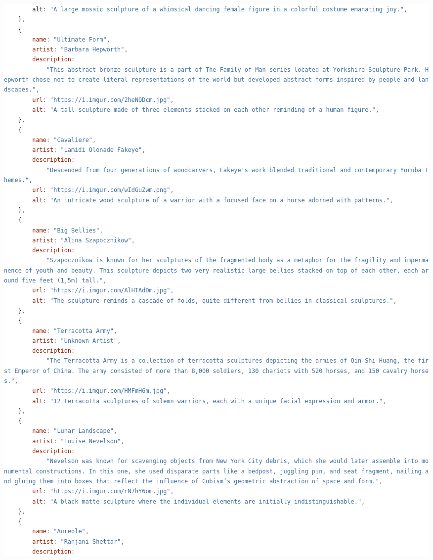 ```js
        alt: "A large mosaic sculpture of a whimsical dancing female figure in a colorful costume emanating joy.",
    },
    {
        name: "Ultimate Form",
        artist: "Barbara Hepworth",
        description:
            "This abstract bronze sculpture is a part of The Family of Man series located at Yorkshire Sculpture Park. Hepworth chose not to create literal representations of the world but developed abstract forms inspired by people and landscapes.",
        url: "https://i.imgur.com/2heNQDcm.jpg",
        alt: "A tall sculpture made of three elements stacked on each other reminding of a human figure.",
    },
    {
        name: "Cavaliere",
        artist: "Lamidi Olonade Fakeye",
        description:
            "Descended from four generations of woodcarvers, Fakeye's work blended traditional and contemporary Yoruba themes.",
        url: "https://i.imgur.com/wIdGuZwm.png",
        alt: "An intricate wood sculpture of a warrior with a focused face on a horse adorned with patterns.",
    },
    {
        name: "Big Bellies",
        artist: "Alina Szapocznikow",
        description:
            "Szapocznikow is known for her sculptures of the fragmented body as a metaphor for the fragility and impermanence of youth and beauty. This sculpture depicts two very realistic large bellies stacked on top of each other, each around five feet (1,5m) tall.",
        url: "https://i.imgur.com/AlHTAdDm.jpg",
        alt: "The sculpture reminds a cascade of folds, quite different from bellies in classical sculptures.",
    },
    {
        name: "Terracotta Army",
        artist: "Unknown Artist",
        description:
            "The Terracotta Army is a collection of terracotta sculptures depicting the armies of Qin Shi Huang, the first Emperor of China. The army consisted of more than 8,000 soldiers, 130 chariots with 520 horses, and 150 cavalry horses.",
        url: "https://i.imgur.com/HMFmH6m.jpg",
        alt: "12 terracotta sculptures of solemn warriors, each with a unique facial expression and armor.",
    },
    {
        name: "Lunar Landscape",
        artist: "Louise Nevelson",
        description:
            "Nevelson was known for scavenging objects from New York City debris, which she would later assemble into monumental constructions. In this one, she used disparate parts like a bedpost, juggling pin, and seat fragment, nailing and gluing them into boxes that reflect the influence of Cubism’s geometric abstraction of space and form.",
        url: "https://i.imgur.com/rN7hY6om.jpg",
        alt: "A black matte sculpture where the individual elements are initially indistinguishable.",
    },
    {
        name: "Aureole",
        artist: "Ranjani Shettar",
        description:
```